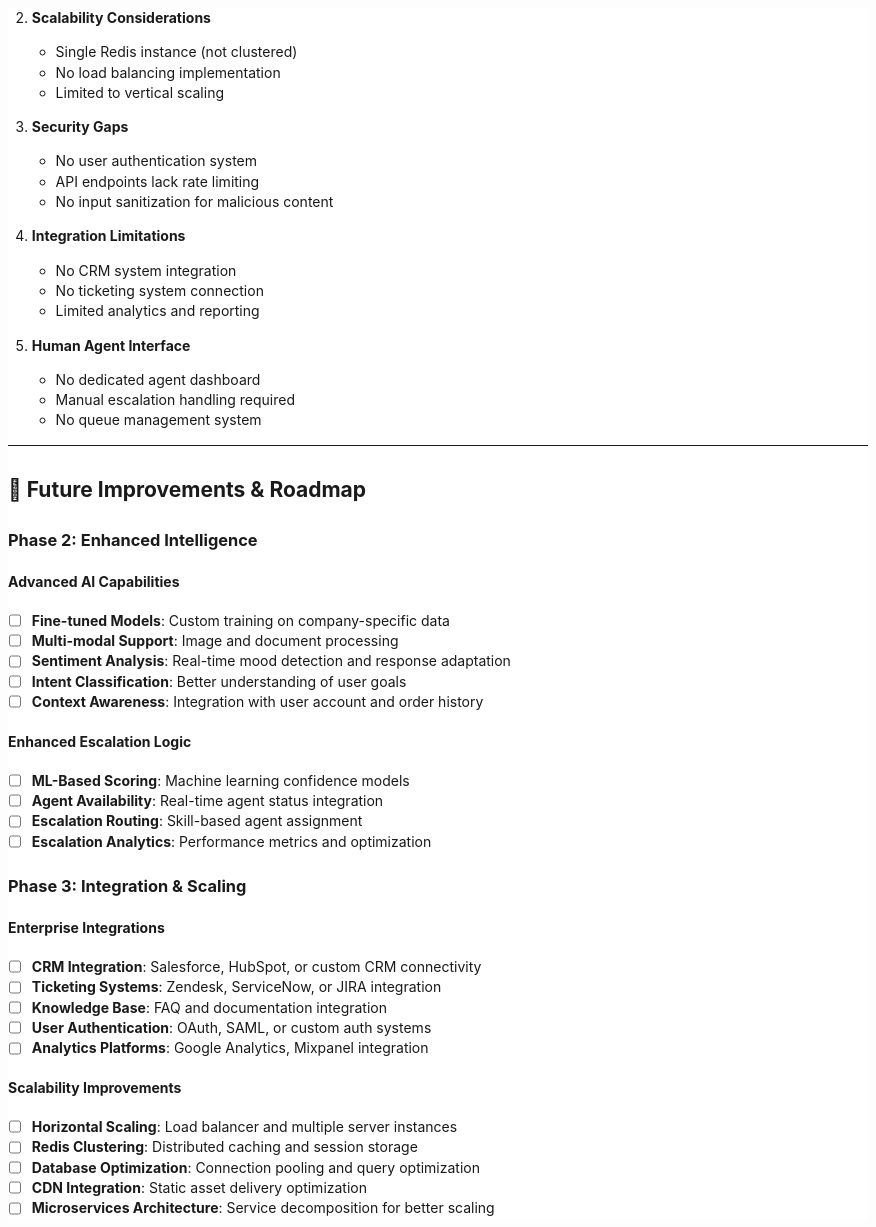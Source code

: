 2. **Scalability Considerations**
   - Single Redis instance (not clustered)
   - No load balancing implementation
   - Limited to vertical scaling

3. **Security Gaps**
   - No user authentication system
   - API endpoints lack rate limiting
   - No input sanitization for malicious content

4. **Integration Limitations**
   - No CRM system integration
   - No ticketing system connection
   - Limited analytics and reporting

5. **Human Agent Interface**
   - No dedicated agent dashboard
   - Manual escalation handling required
   - No queue management system

---

## 🎯 Future Improvements & Roadmap

### **Phase 2: Enhanced Intelligence**

#### **Advanced AI Capabilities**
- [ ] **Fine-tuned Models**: Custom training on company-specific data
- [ ] **Multi-modal Support**: Image and document processing
- [ ] **Sentiment Analysis**: Real-time mood detection and response adaptation
- [ ] **Intent Classification**: Better understanding of user goals
- [ ] **Context Awareness**: Integration with user account and order history

#### **Enhanced Escalation Logic**
- [ ] **ML-Based Scoring**: Machine learning confidence models
- [ ] **Agent Availability**: Real-time agent status integration
- [ ] **Escalation Routing**: Skill-based agent assignment
- [ ] **Escalation Analytics**: Performance metrics and optimization

### **Phase 3: Integration & Scaling**

#### **Enterprise Integrations**
- [ ] **CRM Integration**: Salesforce, HubSpot, or custom CRM connectivity
- [ ] **Ticketing Systems**: Zendesk, ServiceNow, or JIRA integration
- [ ] **Knowledge Base**: FAQ and documentation integration
- [ ] **User Authentication**: OAuth, SAML, or custom auth systems
- [ ] **Analytics Platforms**: Google Analytics, Mixpanel integration

#### **Scalability Improvements**
- [ ] **Horizontal Scaling**: Load balancer and multiple server instances
- [ ] **Redis Clustering**: Distributed caching and session storage
- [ ] **Database Optimization**: Connection pooling and query optimization
- [ ] **CDN Integration**: Static asset delivery optimization
- [ ] **Microservices Architecture**: Service decomposition for better scaling
